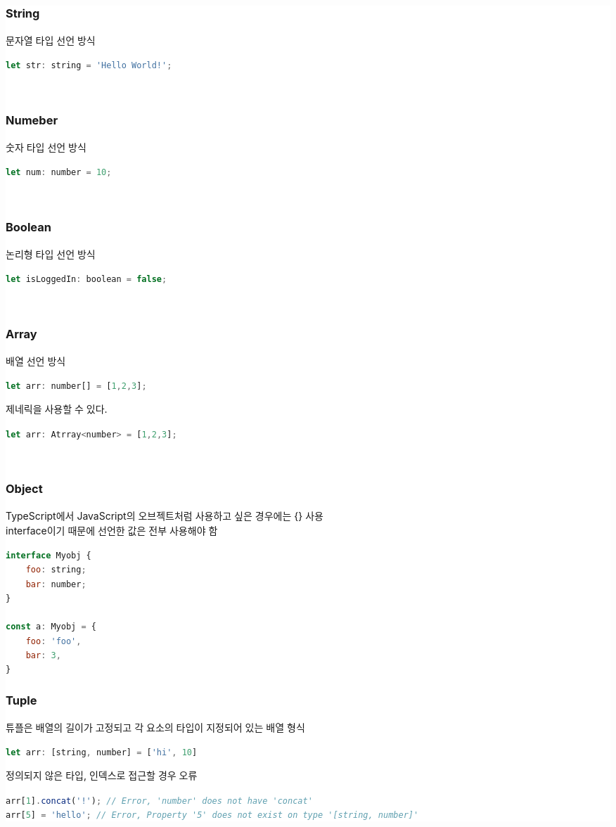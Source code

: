 ### String
문자열 타입 선언 방식
```js
let str: string = 'Hello World!';
```
<br>

### Numeber
숫자 타입 선언 방식
```js
let num: number = 10;
```
<br>

### Boolean
논리형 타입 선언 방식
```js
let isLoggedIn: boolean = false;
```
<br>

### Array
배열 선언 방식
```js
let arr: number[] = [1,2,3];
```
제네릭을 사용할 수 있다.
```js
let arr: Atrray<number> = [1,2,3];
```
<br>

### Object
TypeScript에서 JavaScript의 오브젝트처럼 사용하고 싶은 경우에는 {} 사용 <br>
interface이기 때문에 선언한 값은 전부 사용해야 함
```js
interface Myobj {
    foo: string;
    bar: number;
}

const a: Myobj = {
    foo: 'foo',
    bar: 3,
}
```

### Tuple
튜플은 배열의 길이가 고정되고 각 요소의 타입이 지정되어 있는 배열 형식
```js
let arr: [string, number] = ['hi', 10]
```
정의되지 않은 타입, 인덱스로 접근할 경우 오류
```js
arr[1].concat('!'); // Error, 'number' does not have 'concat'
arr[5] = 'hello'; // Error, Property '5' does not exist on type '[string, number]'
```
